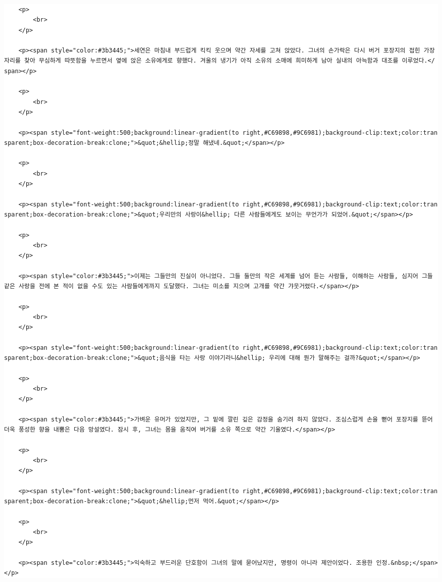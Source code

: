 		<p>
			<br>
		</p>

		<p><span style="color:#3b3445;">세연은 마침내 부드럽게 킥킥 웃으며 약간 자세를 고쳐 앉았다. 그녀의 손가락은 다시 버거 포장지의 접힌 가장자리를 찾아 무심하게 따뜻함을 누르면서 옆에 앉은 소유에게로 향했다. 겨울의 냉기가 아직 소유의 소매에 희미하게 남아 실내의 아늑함과 대조를 이루었다.</span></p>

		<p>
			<br>
		</p>

		<p><span style="font-weight:500;background:linear-gradient(to right,#C69898,#9C6981);background-clip:text;color:transparent;box-decoration-break:clone;">&quot;&hellip;정말 해냈네.&quot;</span></p>

		<p>
			<br>
		</p>

		<p><span style="font-weight:500;background:linear-gradient(to right,#C69898,#9C6981);background-clip:text;color:transparent;box-decoration-break:clone;">&quot;우리만의 사랑이&hellip; 다른 사람들에게도 보이는 무언가가 되었어.&quot;</span></p>

		<p>
			<br>
		</p>

		<p><span style="color:#3b3445;">이제는 그들만의 진실이 아니었다. 그들 둘만의 작은 세계를 넘어 듣는 사람들, 이해하는 사람들, 심지어 그들 같은 사랑을 전에 본 적이 없을 수도 있는 사람들에게까지 도달했다. 그녀는 미소를 지으며 고개를 약간 갸웃거렸다.</span></p>

		<p>
			<br>
		</p>

		<p><span style="font-weight:500;background:linear-gradient(to right,#C69898,#9C6981);background-clip:text;color:transparent;box-decoration-break:clone;">&quot;음식을 타는 사랑 이야기라니&hellip; 우리에 대해 뭔가 말해주는 걸까?&quot;</span></p>

		<p>
			<br>
		</p>

		<p><span style="color:#3b3445;">가벼운 유머가 있었지만, 그 밑에 깔린 깊은 감정을 숨기려 하지 않았다. 조심스럽게 손을 뻗어 포장지를 뜯어 더욱 풍성한 향을 내뿜은 다음 망설였다. 잠시 후, 그녀는 몸을 움직여 버거를 소유 쪽으로 약간 기울였다.</span></p>

		<p>
			<br>
		</p>

		<p><span style="font-weight:500;background:linear-gradient(to right,#C69898,#9C6981);background-clip:text;color:transparent;box-decoration-break:clone;">&quot;&hellip;먼저 먹어.&quot;</span></p>

		<p>
			<br>
		</p>

		<p><span style="color:#3b3445;">익숙하고 부드러운 단호함이 그녀의 말에 묻어났지만, 명령이 아니라 제안이었다. 조용한 인정.&nbsp;</span></p>
